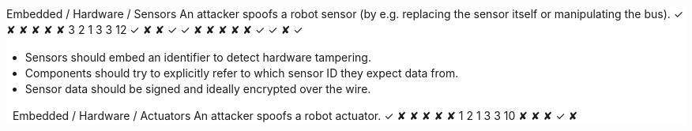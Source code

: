   <tr><th colspan="29">Embedded / Hardware / Sensors</th></tr>

  <tr>
    <td>An attacker spoofs a robot sensor (by e.g. replacing the sensor itself
or manipulating the bus).</td>
    <td class="success">✓</td>
    <td class="danger">✘</td>
    <td class="danger">✘</td>
    <td class="danger">✘</td>
    <td class="danger">✘</td>
    <td class="danger">✘</td>
    <td class="danger">3</td>
    <td class="warning">2</td>
    <td class="success">1</td>
    <td class="danger">3</td>
    <td class="danger">3</td>
    <td>12</td>
    <td class="success">✓</td>
    <td class="danger">✘</td>
    <td class="danger">✘</td>
    <td class="success">✓</td>
    <td class="success">✓</td>
    <td class="danger">✘</td>
    <td class="danger">✘</td>
    <td class="danger">✘</td>
    <td class="danger">✘</td>
    <td class="danger">✘</td>
    <td class="success">✓</td>
    <td class="success">✓</td>
    <td class="danger">✘</td>
    <td class="success">✓</td>
    <td>
      <ul>
        <li>Sensors should embed an identifier to detect hardware
            tampering.</li>
        <li>Components should try to explicitly refer to which sensor ID they
            expect data from.</li>
        <li>Sensor data should be signed and ideally encrypted over the
            wire.</li>
      </ul>
    </td>
    <td> </td>
  </tr>

  <tr><th colspan="29"> Embedded / Hardware / Actuators</th></tr>

  <tr>
    <td>An attacker spoofs a robot actuator.</td>
    <td class="success">✓</td>
    <td class="danger">✘</td>
    <td class="danger">✘</td>
    <td class="danger">✘</td>
    <td class="danger">✘</td>
    <td class="danger">✘</td>
    <td class="success">1</td>
    <td class="warning">2</td>
    <td class="success">1</td>
    <td class="danger">3</td>
    <td class="danger">3</td>
    <td>10</td>
    <td class="danger">✘</td>
    <td class="danger">✘</td>
    <td class="danger">✘</td>
    <td class="success">✓</td>
    <td class="danger">✘</td>